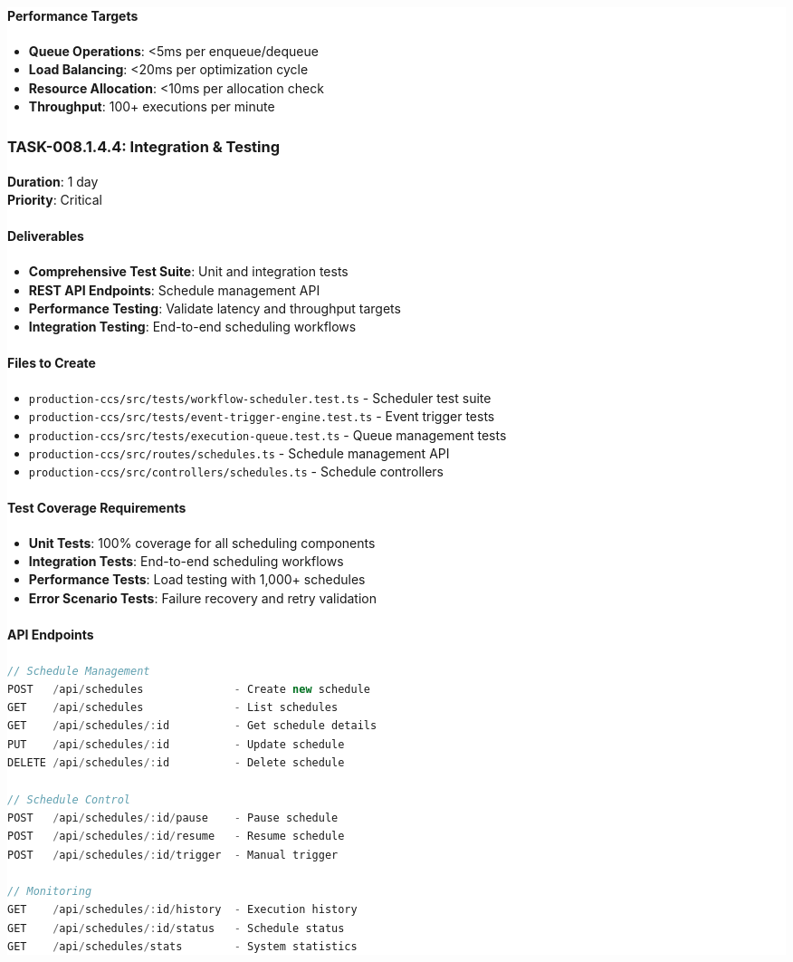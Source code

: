 #### **Performance Targets**

- **Queue Operations**: <5ms per enqueue/dequeue
- **Load Balancing**: <20ms per optimization cycle
- **Resource Allocation**: <10ms per allocation check
- **Throughput**: 100+ executions per minute

### **TASK-008.1.4.4: Integration & Testing**

**Duration**: 1 day  
**Priority**: Critical

#### **Deliverables**

- **Comprehensive Test Suite**: Unit and integration tests
- **REST API Endpoints**: Schedule management API
- **Performance Testing**: Validate latency and throughput targets
- **Integration Testing**: End-to-end scheduling workflows

#### **Files to Create**

- `production-ccs/src/tests/workflow-scheduler.test.ts` - Scheduler test suite
- `production-ccs/src/tests/event-trigger-engine.test.ts` - Event trigger tests
- `production-ccs/src/tests/execution-queue.test.ts` - Queue management tests
- `production-ccs/src/routes/schedules.ts` - Schedule management API
- `production-ccs/src/controllers/schedules.ts` - Schedule controllers

#### **Test Coverage Requirements**

- **Unit Tests**: 100% coverage for all scheduling components
- **Integration Tests**: End-to-end scheduling workflows
- **Performance Tests**: Load testing with 1,000+ schedules
- **Error Scenario Tests**: Failure recovery and retry validation

#### **API Endpoints**

```typescript
// Schedule Management
POST   /api/schedules              - Create new schedule
GET    /api/schedules              - List schedules
GET    /api/schedules/:id          - Get schedule details
PUT    /api/schedules/:id          - Update schedule
DELETE /api/schedules/:id          - Delete schedule

// Schedule Control
POST   /api/schedules/:id/pause    - Pause schedule
POST   /api/schedules/:id/resume   - Resume schedule
POST   /api/schedules/:id/trigger  - Manual trigger

// Monitoring
GET    /api/schedules/:id/history  - Execution history
GET    /api/schedules/:id/status   - Schedule status
GET    /api/schedules/stats        - System statistics
```
